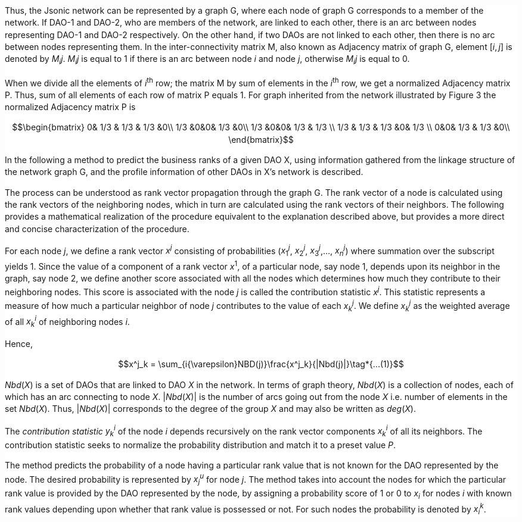 Thus, the Jsonic network can be represented by a graph G, where each node of graph G corresponds to a member of the network. If DAO-1 and DAO-2, who are members of the network, are linked to each other, there is an arc between nodes representing DAO-1 and DAO-2 respectively. On the other hand, if two DAOs are not linked to each other, then there is no arc between nodes representing them. In the inter-connectivity matrix M, also known as Adjacency matrix of graph G, element $[i, j]$ is denoted by $M_ij$. $M_ij$ is equal to 1 if there is an arc between node $i$ and node $j$, otherwise $M_ij$ is equal to 0.

When we divide all the elements of $i$<sup>th</sup> row; the matrix M by sum of elements in the $i$<sup>th</sup> row, we get a normalized Adjacency matrix P. Thus, sum of all elements of each row of matrix P equals 1. For graph inherited from the network illustrated by Figure 3 the normalized Adjacency matrix P is

$$\begin{bmatrix}
    0& 1/3 & 1/3 & 1/3 &0\\
     1/3 &0&0& 1/3 &0\\
     1/3 &0&0& 1/3 & 1/3 \\
     1/3 & 1/3 & 1/3 &0& 1/3 \\
    0&0& 1/3 & 1/3 &0\\
    \end{bmatrix}$$

In the following a method to predict the business ranks of a given DAO X, using information gathered from the linkage structure of the network graph G, and the profile information of other DAOs in X’s network is described.

The process can be understood as rank vector propagation through the graph G. The rank vector of a node is calculated using the rank vectors of the neighboring nodes, which in turn are calculated using the rank vectors of their neighbors. The following provides a mathematical realization of the procedure equivalent to the explanation described above, but provides a more direct and concise characterization of the procedure.

For each node $j$, we define a rank vector $x^j$ consisting of probabilities ($x^j_1$, $x^j_2$, $x^j_3$,…, $x^j_n$) where summation over the subscript yields 1. Since the value of a component of a rank vector $x^1$, of a particular node, say node 1, depends upon its neighbor in the graph, say node 2, we define another score associated with all the nodes which determines how much they contribute to their neighboring nodes. This score is associated with the node $j$ is called the contribution statistic $x^j$. This statistic represents a measure of how much a particular neighbor of node $j$ contributes to the value of each $x_k^j$. We define $x_k^j$ as the weighted average of all $x^i_k$ of neighboring nodes $i$.

Hence,

$$x^j_k = \sum_{i{\varepsilon}NBD(j)}\frac{x^j_k}{|Nbd(j)|}\tag*{...(1)}$$

$Nbd(X)$ is a set of DAOs that are linked to DAO $X$ in the network. In terms of graph theory, $Nbd(X)$ is a collection of nodes, each of which has an arc connecting to node $X$. $|Nbd(X)|$ is the number of arcs going out from the node $X$ i.e. number of elements in the set $Nbd(X)$. Thus, $|Nbd(X)|$ corresponds to the degree of the group $X$ and may also be written as $deg(X)$.

The _contribution statistic_ $y^i_k$ of the node $i$ depends recursively on the rank vector components $x^i_k$ of all its neighbors. The contribution statistic seeks to normalize the probability distribution and match it to a preset value $P$.

The method predicts the probability of a node having a particular rank value that is not known for the DAO represented by the node. The desired probability is represented by $x^u_j$ for node $j$. The method takes into account the nodes for which the particular rank value is provided by the DAO represented by the node, by assigning a probability score of 1 or 0 to $x_i$ for nodes $i$ with known rank values depending upon whether that rank value is possessed or not. For such nodes the probability is denoted by $x^k_i$.
